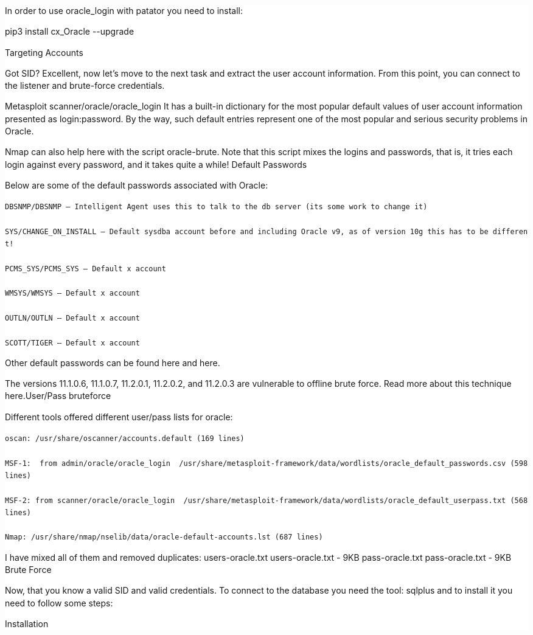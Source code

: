 In order to use oracle_login with patator you need to install:

pip3 install cx_Oracle --upgrade

Targeting Accounts

Got SID? Excellent, now let’s move to the next task and extract the user account information. From this point, you can connect to the listener and brute-force credentials.

Metasploit scanner/oracle/oracle_login It has a built-in dictionary for the most popular default values of user account information presented as login:password. By the way, such default entries represent one of the most popular and serious security problems in Oracle.

Nmap can also help here with the script oracle-brute. Note that this script mixes the logins and passwords, that is, it tries each login against every password, and it takes quite a while!
Default Passwords

Below are some of the default passwords associated with Oracle:

    DBSNMP/DBSNMP — Intelligent Agent uses this to talk to the db server (its some work to change it)

    SYS/CHANGE_ON_INSTALL — Default sysdba account before and including Oracle v9, as of version 10g this has to be different!

    PCMS_SYS/PCMS_SYS — Default x account

    WMSYS/WMSYS — Default x account

    OUTLN/OUTLN — Default x account

    SCOTT/TIGER — Default x account

Other default passwords can be found here and here.

The versions 11.1.0.6, 11.1.0.7, 11.2.0.1, 11.2.0.2, and 11.2.0.3 are vulnerable to offline brute force. Read more about this technique here.​
User/Pass bruteforce

Different tools offered different user/pass lists for oracle:

    oscan: /usr/share/oscanner/accounts.default (169 lines)

    MSF-1:  from admin/oracle/oracle_login  /usr/share/metasploit-framework/data/wordlists/oracle_default_passwords.csv (598 lines)

    MSF-2: from scanner/oracle/oracle_login  /usr/share/metasploit-framework/data/wordlists/oracle_default_userpass.txt (568 lines)

    Nmap: /usr/share/nmap/nselib/data/oracle-default-accounts.lst (687 lines)

I have mixed all of them and removed duplicates:
users-oracle.txt
users-oracle.txt - 9KB
pass-oracle.txt
pass-oracle.txt - 9KB
​Brute Force​

Now, that you know a valid SID and valid credentials. To connect to the database you need the tool: sqlplus and to install it you need to follow some steps: 

​Installation​
